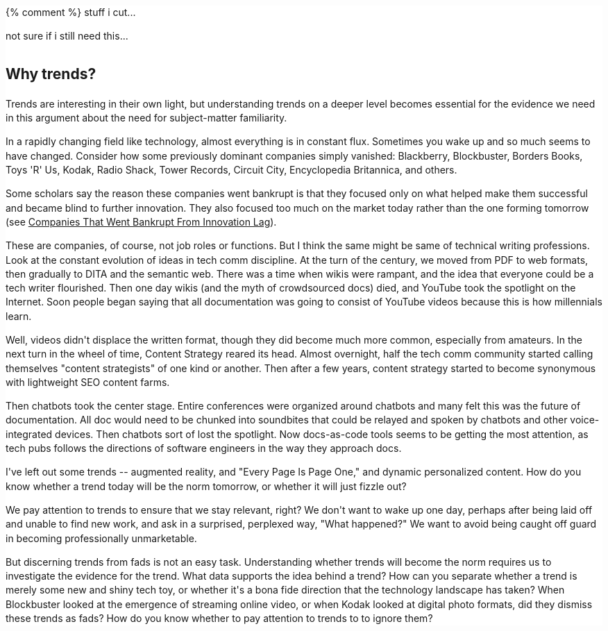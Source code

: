

{% comment %}
stuff i cut...

not sure if i still need this...






## Why trends?

Trends are interesting in their own light, but understanding trends on a deeper level becomes essential for the evidence we need in this argument about the need for subject-matter familiarity.

In a rapidly changing field like technology, almost everything is in constant flux. Sometimes you wake up and so much seems to have changed. Consider how some previously dominant companies simply vanished: Blackberry, Blockbuster, Borders Books, Toys 'R' Us, Kodak, Radio Shack, Tower Records, Circuit City, Encyclopedia Britannica, and others.

Some scholars say the reason these companies went bankrupt is that they focused only on what helped make them successful and became blind to further innovation. They also focused too much on the market today rather than the one forming tomorrow (see [Companies That Went Bankrupt From Innovation Lag](https://www.investopedia.com/articles/investing/072115/companies-went-bankrupt-innovation-lag.asp)).

These are companies, of course, not job roles or functions. But I think the same might be same of technical writing professions. Look at the constant evolution of ideas in tech comm discipline. At the turn of the century, we moved from PDF to web formats, then gradually to DITA and the semantic web. There was a time when wikis were rampant, and the idea that everyone could be a tech writer flourished. Then one day wikis (and the myth of crowdsourced docs) died, and YouTube took the spotlight on the Internet. Soon people began saying that all documentation was going to consist of YouTube videos because this is how millennials learn.

Well, videos didn't displace the written format, though they did become much more common, especially from amateurs. In the next turn in the wheel of time, Content Strategy reared its head. Almost overnight, half the tech comm community started calling themselves "content strategists" of one kind or another. Then after a few years, content strategy started to become synonymous with lightweight SEO content farms.

Then chatbots took the center stage. Entire conferences were organized around chatbots and many felt this was the future of documentation. All doc would need to be chunked into soundbites that could be relayed and spoken by chatbots and other voice-integrated devices. Then chatbots sort of lost the spotlight. Now docs-as-code tools seems to be getting the most attention, as tech pubs follows the directions of software engineers in the way they approach docs.

I've left out some trends -- augmented reality, and "Every Page Is Page One," and dynamic personalized content. How do you know whether a trend today will be the norm tomorrow, or whether it will just fizzle out?

We pay attention to trends to ensure that we stay relevant, right? We don't want to wake up one day, perhaps after being laid off and unable to find new work, and ask in a surprised, perplexed way, "What happened?" We want to avoid being caught off guard in becoming professionally unmarketable.

But discerning trends from fads is not an easy task. Understanding whether trends will become the norm requires us to investigate the evidence for the trend. What data supports the idea behind a trend? How can you separate whether a trend is merely some new and shiny tech toy, or whether it's a bona fide direction that the technology landscape has taken? When Blockbuster looked at the emergence of streaming online video, or when Kodak looked at digital photo formats, did they dismiss these trends as fads? How do you know whether to pay attention to trends to to ignore them?
